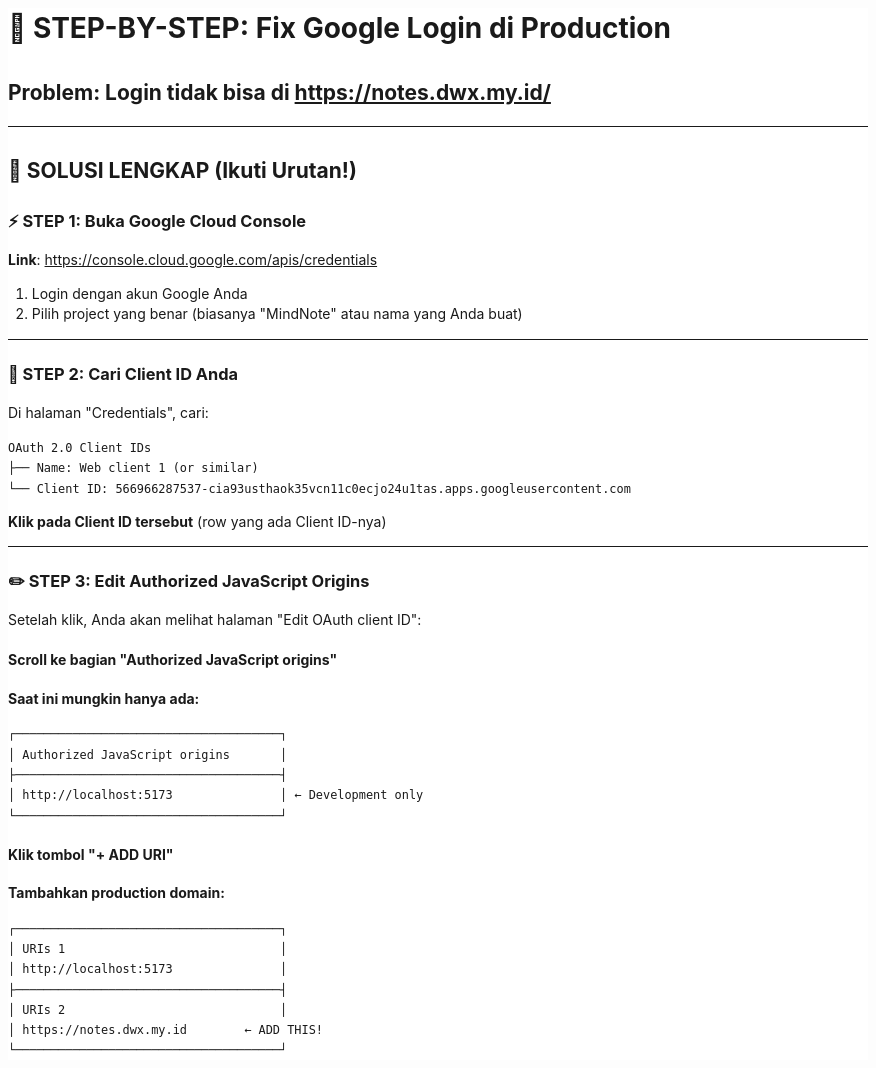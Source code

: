 # 🎯 STEP-BY-STEP: Fix Google Login di Production

## Problem: Login tidak bisa di https://notes.dwx.my.id/

---

## 🔧 SOLUSI LENGKAP (Ikuti Urutan!)

### ⚡ STEP 1: Buka Google Cloud Console

**Link**: https://console.cloud.google.com/apis/credentials

1. Login dengan akun Google Anda
2. Pilih project yang benar (biasanya "MindNote" atau nama yang Anda buat)

---

### 📝 STEP 2: Cari Client ID Anda

Di halaman "Credentials", cari:

```
OAuth 2.0 Client IDs
├── Name: Web client 1 (or similar)
└── Client ID: 566966287537-cia93usthaok35vcn11c0ecjo24u1tas.apps.googleusercontent.com
```

**Klik pada Client ID tersebut** (row yang ada Client ID-nya)

---

### ✏️ STEP 3: Edit Authorized JavaScript Origins

Setelah klik, Anda akan melihat halaman "Edit OAuth client ID":

#### Scroll ke bagian "Authorized JavaScript origins"

**Saat ini mungkin hanya ada:**
```
┌─────────────────────────────────────┐
│ Authorized JavaScript origins       │
├─────────────────────────────────────┤
│ http://localhost:5173               │ ← Development only
└─────────────────────────────────────┘
```

#### Klik tombol "+ ADD URI"

**Tambahkan production domain:**
```
┌─────────────────────────────────────┐
│ URIs 1                              │
│ http://localhost:5173               │
├─────────────────────────────────────┤
│ URIs 2                              │
│ https://notes.dwx.my.id        ← ADD THIS!
└─────────────────────────────────────┘
```
